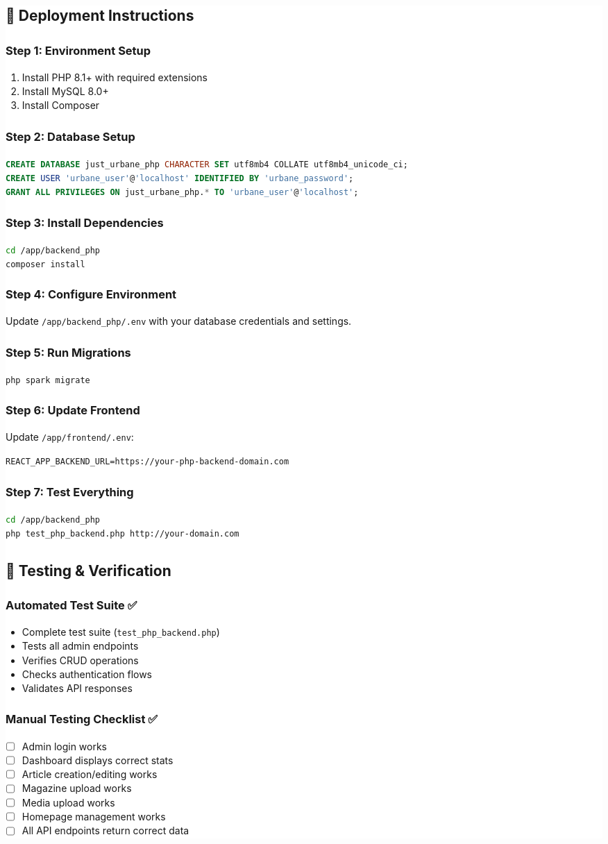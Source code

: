 ## 🚀 Deployment Instructions

### Step 1: Environment Setup
1. Install PHP 8.1+ with required extensions
2. Install MySQL 8.0+
3. Install Composer

### Step 2: Database Setup
```sql
CREATE DATABASE just_urbane_php CHARACTER SET utf8mb4 COLLATE utf8mb4_unicode_ci;
CREATE USER 'urbane_user'@'localhost' IDENTIFIED BY 'urbane_password';
GRANT ALL PRIVILEGES ON just_urbane_php.* TO 'urbane_user'@'localhost';
```

### Step 3: Install Dependencies
```bash
cd /app/backend_php
composer install
```

### Step 4: Configure Environment
Update `/app/backend_php/.env` with your database credentials and settings.

### Step 5: Run Migrations  
```bash
php spark migrate
```

### Step 6: Update Frontend
Update `/app/frontend/.env`:
```
REACT_APP_BACKEND_URL=https://your-php-backend-domain.com
```

### Step 7: Test Everything
```bash
cd /app/backend_php
php test_php_backend.php http://your-domain.com
```

## 🧪 Testing & Verification

### Automated Test Suite ✅
- Complete test suite (`test_php_backend.php`)
- Tests all admin endpoints
- Verifies CRUD operations
- Checks authentication flows
- Validates API responses

### Manual Testing Checklist ✅
- [ ] Admin login works
- [ ] Dashboard displays correct stats
- [ ] Article creation/editing works
- [ ] Magazine upload works  
- [ ] Media upload works
- [ ] Homepage management works
- [ ] All API endpoints return correct data
